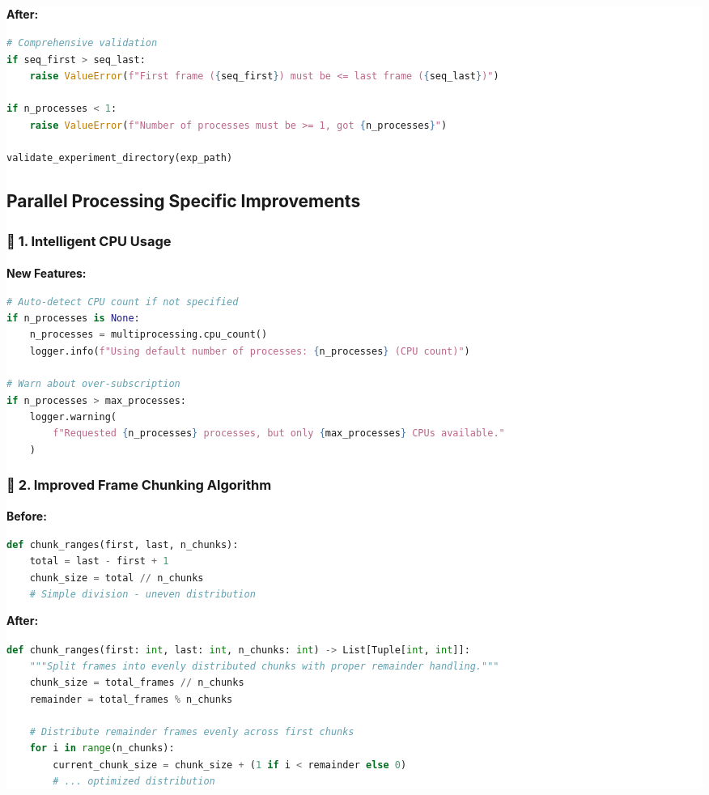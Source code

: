 **After:**
```python
# Comprehensive validation
if seq_first > seq_last:
    raise ValueError(f"First frame ({seq_first}) must be <= last frame ({seq_last})")

if n_processes < 1:
    raise ValueError(f"Number of processes must be >= 1, got {n_processes}")

validate_experiment_directory(exp_path)
```

## Parallel Processing Specific Improvements

### 🚀 **1. Intelligent CPU Usage**

**New Features:**
```python
# Auto-detect CPU count if not specified
if n_processes is None:
    n_processes = multiprocessing.cpu_count()
    logger.info(f"Using default number of processes: {n_processes} (CPU count)")

# Warn about over-subscription
if n_processes > max_processes:
    logger.warning(
        f"Requested {n_processes} processes, but only {max_processes} CPUs available."
    )
```

### 🚀 **2. Improved Frame Chunking Algorithm**

**Before:**
```python
def chunk_ranges(first, last, n_chunks):
    total = last - first + 1
    chunk_size = total // n_chunks
    # Simple division - uneven distribution
```

**After:**
```python
def chunk_ranges(first: int, last: int, n_chunks: int) -> List[Tuple[int, int]]:
    """Split frames into evenly distributed chunks with proper remainder handling."""
    chunk_size = total_frames // n_chunks
    remainder = total_frames % n_chunks
    
    # Distribute remainder frames evenly across first chunks
    for i in range(n_chunks):
        current_chunk_size = chunk_size + (1 if i < remainder else 0)
        # ... optimized distribution
```
